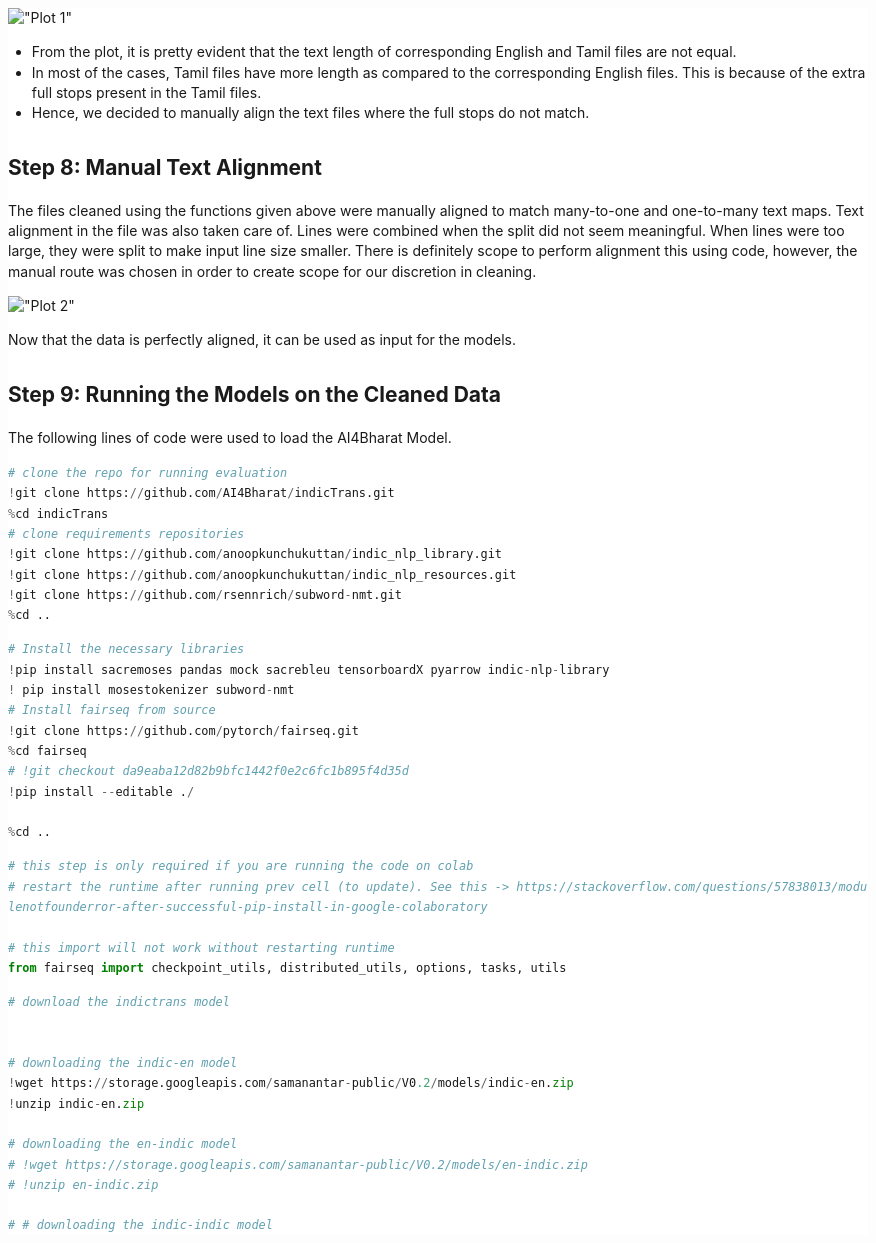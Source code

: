 !["Plot 1"](https://user-images.githubusercontent.com/89002098/130358092-b3b9222f-2e66-42c7-8a95-e75a292da709.jpeg)

- From the plot, it is pretty evident that the text length of corresponding English and Tamil files are not equal.
- In most of the cases, Tamil files have more length as compared to the corresponding English files. This is because of the extra full stops present in the Tamil files.
- Hence, we decided to manually align the text files where the full stops do not match.

## Step 8: Manual Text Alignment ##
The files cleaned using the functions given above were manually aligned to match many-to-one and one-to-many text maps. Text alignment in the file was also taken care of. Lines were combined when the split did not seem meaningful. When lines were too large, they were split to make input line size smaller. There is definitely scope to perform alignment this using code, however, the manual route was chosen in order to create scope for our discretion in cleaning.

!["Plot 2"](https://user-images.githubusercontent.com/89002098/130358123-0ce01785-1eb2-4d20-aa09-141af5fca455.jpeg)

Now that the data is perfectly aligned, it can be used as input for the models.

## Step 9: Running the Models on the Cleaned Data ##
The following lines of code were used to load the AI4Bharat Model.
```python
# clone the repo for running evaluation
!git clone https://github.com/AI4Bharat/indicTrans.git
%cd indicTrans
# clone requirements repositories
!git clone https://github.com/anoopkunchukuttan/indic_nlp_library.git
!git clone https://github.com/anoopkunchukuttan/indic_nlp_resources.git
!git clone https://github.com/rsennrich/subword-nmt.git
%cd ..
```
```python
# Install the necessary libraries
!pip install sacremoses pandas mock sacrebleu tensorboardX pyarrow indic-nlp-library
! pip install mosestokenizer subword-nmt
# Install fairseq from source
!git clone https://github.com/pytorch/fairseq.git
%cd fairseq
# !git checkout da9eaba12d82b9bfc1442f0e2c6fc1b895f4d35d
!pip install --editable ./

%cd ..
```
```python
# this step is only required if you are running the code on colab
# restart the runtime after running prev cell (to update). See this -> https://stackoverflow.com/questions/57838013/modulenotfounderror-after-successful-pip-install-in-google-colaboratory

# this import will not work without restarting runtime
from fairseq import checkpoint_utils, distributed_utils, options, tasks, utils
```
```python
# download the indictrans model


# downloading the indic-en model
!wget https://storage.googleapis.com/samanantar-public/V0.2/models/indic-en.zip
!unzip indic-en.zip

# downloading the en-indic model
# !wget https://storage.googleapis.com/samanantar-public/V0.2/models/en-indic.zip
# !unzip en-indic.zip

# # downloading the indic-indic model
```